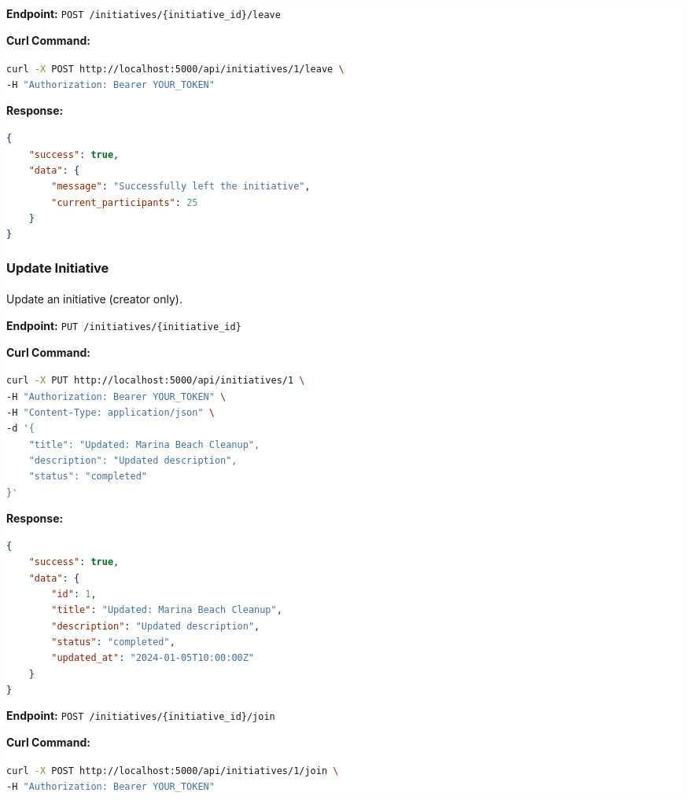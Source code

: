 **Endpoint:** `POST /initiatives/{initiative_id}/leave`

**Curl Command:**
```bash
curl -X POST http://localhost:5000/api/initiatives/1/leave \
-H "Authorization: Bearer YOUR_TOKEN"
```

**Response:**
```json
{
    "success": true,
    "data": {
        "message": "Successfully left the initiative",
        "current_participants": 25
    }
}
```

### Update Initiative
Update an initiative (creator only).

**Endpoint:** `PUT /initiatives/{initiative_id}`

**Curl Command:**
```bash
curl -X PUT http://localhost:5000/api/initiatives/1 \
-H "Authorization: Bearer YOUR_TOKEN" \
-H "Content-Type: application/json" \
-d '{
    "title": "Updated: Marina Beach Cleanup",
    "description": "Updated description",
    "status": "completed"
}'
```

**Response:**
```json
{
    "success": true,
    "data": {
        "id": 1,
        "title": "Updated: Marina Beach Cleanup",
        "description": "Updated description",
        "status": "completed",
        "updated_at": "2024-01-05T10:00:00Z"
    }
}
```

**Endpoint:** `POST /initiatives/{initiative_id}/join`

**Curl Command:**
```bash
curl -X POST http://localhost:5000/api/initiatives/1/join \
-H "Authorization: Bearer YOUR_TOKEN"
```
